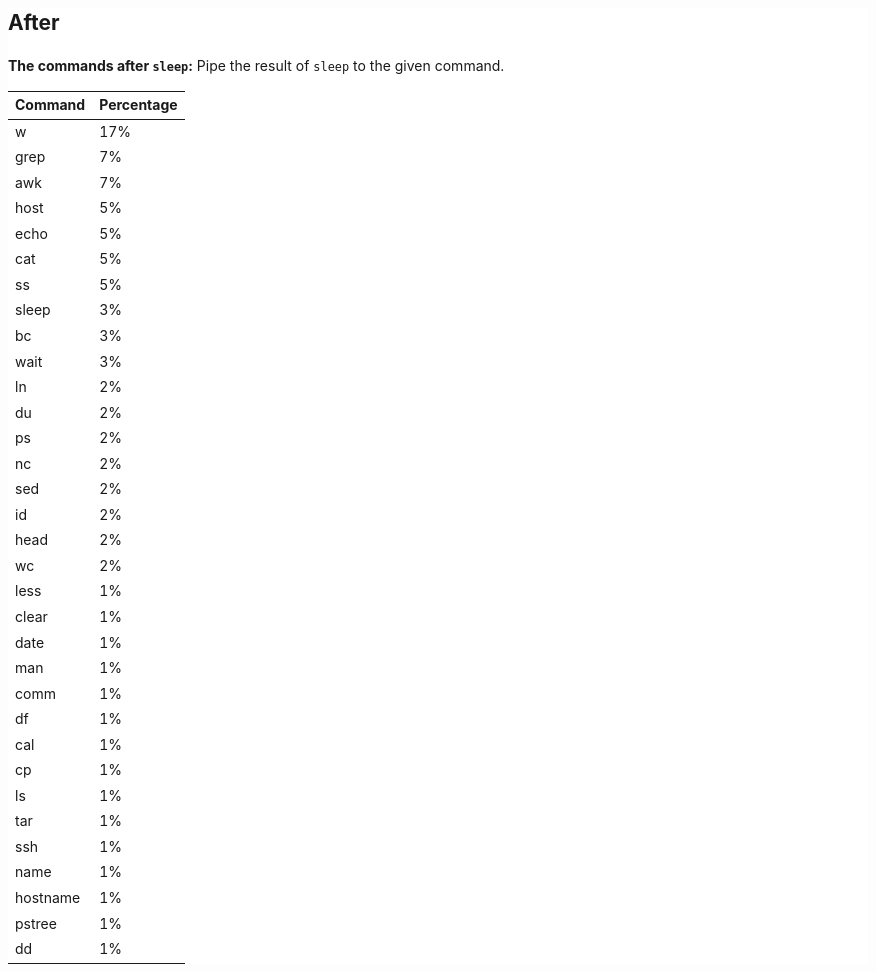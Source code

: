 

## After

__The commands after `sleep`:__ Pipe the result of `sleep` to the given command.

| Command | Percentage | 
|-------|--------|
| w | 17% |
| grep | 7% |
| awk | 7% |
| host | 5% |
| echo | 5% |
| cat | 5% |
| ss | 5% |
| sleep | 3% |
| bc | 3% |
| wait | 3% |
| ln | 2% |
| du | 2% |
| ps | 2% |
| nc | 2% |
| sed | 2% |
| id | 2% |
| head | 2% |
| wc | 2% |
| less | 1% |
| clear | 1% |
| date | 1% |
| man | 1% |
| comm | 1% |
| df | 1% |
| cal | 1% |
| cp | 1% |
| ls | 1% |
| tar | 1% |
| ssh | 1% |
| name | 1% |
| hostname | 1% |
| pstree | 1% |
| dd | 1% |
